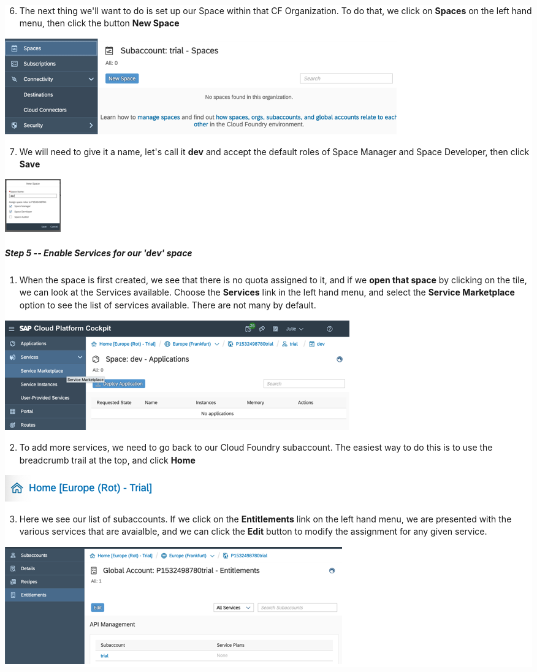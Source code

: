 6. The next thing we'll want to do is set up our Space within that CF Organization. To do that, we click on **Spaces** on the left hand menu, then click the button **New Space**

![](images/Picture11.png) 

7. We will need to give it a name, let's call it **dev** and accept the default roles of Space Manager and Space Developer, then click **Save** 

 ![](images/Picture12.png) 

##### Step 5 -- Enable Services for our 'dev' space
1. When the space is first created, we see that there is no quota assigned to it, and if we **open that space** by clicking on the tile, we can look at the Services available. Choose the **Services** link in the left hand menu, and select the **Service Marketplace** option to see the list of services available. There are not many by default.

![](images/Picture13.png) 

2. To add more services, we need to go back to our Cloud Foundry subaccount. The easiest way to do this is to use the breadcrumb trail at the top, and click **Home**

![](images/Picture14.png)

3. Here we see our list of subaccounts. If we click on the **Entitlements** link on the left hand menu, we are presented with the various services that are avaialble, and we can click the **Edit** button to modify the assignment for any given service.

![](images/Picture15.png)
